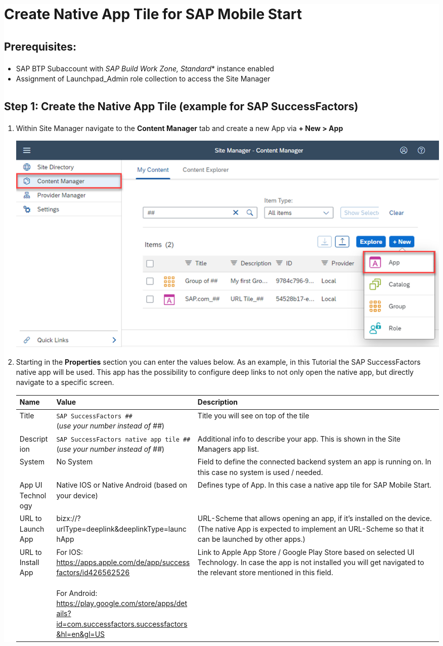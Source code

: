 # Create Native App Tile for SAP Mobile Start

## Prerequisites:

- SAP BTP Subaccount with *SAP Build Work Zone, Standard*\* instance enabled
- Assignment of Launchpad_Admin role collection to access the Site Manager

## Step 1: Create the Native App Tile (example for SAP SuccessFactors)

1. Within Site Manager navigate to the **Content Manager** tab and create a new App via **+ New > App**

    <p align="center">
    <img src="./images/tut4-1.png" width="100%" />
    </p>

2. Starting in the **Properties** section you can enter the values below. As an example, in this Tutorial the SAP SuccessFactors native app will be used. This app has the possibility to configure deep links to not only open the native app, but directly navigate to a specific screen.

    |Name|Value|Description|
    | ----------------- | ----------------------------------------------------- | ------------------------------------ |
    | Title             | `SAP SuccessFactors ##` <br /> (*use your number instead of ##*)                 | Title you will see on top of the tile |
    | Description       | `SAP SuccessFactors native app tile ##` <br /> (*use your number instead of ##*) |Additional info to describe your app. This is shown in the Site Managers app list.|
    | System            | No System                                             | Field to define the connected backend system an app is running on. In this case no system is used / needed.|
    | App UI Technology | Native IOS or Native Android (based on your device)   | Defines type of App. In this case a native app tile for SAP Mobile Start. |
    | URL to Launch App | bizx://?urlType=deeplink&deeplinkType=launchApp       | URL-Scheme that allows opening an app, if it’s installed on the device. (The native App is expected to implement an URL-Scheme so that it can be launched by other apps.)  |
    | URL to Install App| For IOS: <br /> https://apps.apple.com/de/app/successfactors/id426562526 <br /> <br />   For Android: <br /> https://play.google.com/store/apps/details?id=com.successfactors.successfactors&hl=en&gl=US | Link to Apple App Store / Google Play Store based on selected UI Technology. In case the app is not installed you will get navigated to the relevant store mentioned in this field.  |
